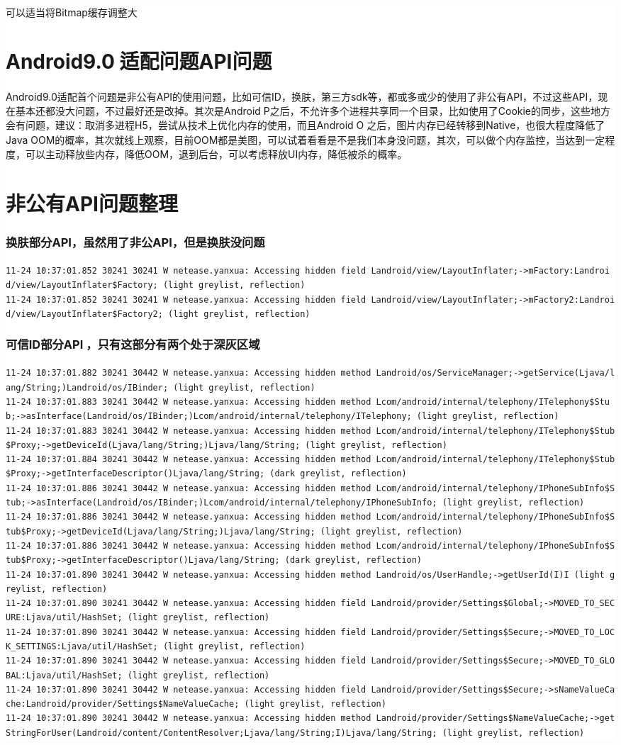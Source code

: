 可以适当将Bitmap缓存调整大

 



# Android9.0 适配问题API问题 
	
Android9.0适配首个问题是非公有API的使用问题，比如可信ID，换肤，第三方sdk等，都或多或少的使用了非公有API，不过这些API，现在基本还都没大问题，不过最好还是改掉。其次是Android P之后，不允许多个进程共享同一个目录，比如使用了Cookie的同步，这些地方会有问题，建议：取消多进程H5，尝试从技术上优化内存的使用，而且Android O 之后，图片内存已经转移到Native，也很大程度降低了Java OOM的概率，其次就线上观察，目前OOM都是美图，可以试着看看是不是我们本身没问题，其次，可以做个内存监控，当达到一定程度，可以主动释放些内存，降低OOM，退到后台，可以考虑释放UI内存，降低被杀的概率。
 
# 非公有API问题整理
 
### 换肤部分API，虽然用了非公API，但是换肤没问题

	11-24 10:37:01.852 30241 30241 W netease.yanxua: Accessing hidden field Landroid/view/LayoutInflater;->mFactory:Landroid/view/LayoutInflater$Factory; (light greylist, reflection)
	11-24 10:37:01.852 30241 30241 W netease.yanxua: Accessing hidden field Landroid/view/LayoutInflater;->mFactory2:Landroid/view/LayoutInflater$Factory2; (light greylist, reflection)
	
### 可信ID部分API ，只有这部分有两个处于深灰区域
	
	11-24 10:37:01.882 30241 30442 W netease.yanxua: Accessing hidden method Landroid/os/ServiceManager;->getService(Ljava/lang/String;)Landroid/os/IBinder; (light greylist, reflection)
	11-24 10:37:01.883 30241 30442 W netease.yanxua: Accessing hidden method Lcom/android/internal/telephony/ITelephony$Stub;->asInterface(Landroid/os/IBinder;)Lcom/android/internal/telephony/ITelephony; (light greylist, reflection)
	11-24 10:37:01.883 30241 30442 W netease.yanxua: Accessing hidden method Lcom/android/internal/telephony/ITelephony$Stub$Proxy;->getDeviceId(Ljava/lang/String;)Ljava/lang/String; (light greylist, reflection)
	11-24 10:37:01.884 30241 30442 W netease.yanxua: Accessing hidden method Lcom/android/internal/telephony/ITelephony$Stub$Proxy;->getInterfaceDescriptor()Ljava/lang/String; (dark greylist, reflection)
	11-24 10:37:01.886 30241 30442 W netease.yanxua: Accessing hidden method Lcom/android/internal/telephony/IPhoneSubInfo$Stub;->asInterface(Landroid/os/IBinder;)Lcom/android/internal/telephony/IPhoneSubInfo; (light greylist, reflection)
	11-24 10:37:01.886 30241 30442 W netease.yanxua: Accessing hidden method Lcom/android/internal/telephony/IPhoneSubInfo$Stub$Proxy;->getDeviceId(Ljava/lang/String;)Ljava/lang/String; (light greylist, reflection)
	11-24 10:37:01.886 30241 30442 W netease.yanxua: Accessing hidden method Lcom/android/internal/telephony/IPhoneSubInfo$Stub$Proxy;->getInterfaceDescriptor()Ljava/lang/String; (dark greylist, reflection)
	11-24 10:37:01.890 30241 30442 W netease.yanxua: Accessing hidden method Landroid/os/UserHandle;->getUserId(I)I (light greylist, reflection)
	11-24 10:37:01.890 30241 30442 W netease.yanxua: Accessing hidden field Landroid/provider/Settings$Global;->MOVED_TO_SECURE:Ljava/util/HashSet; (light greylist, reflection)
	11-24 10:37:01.890 30241 30442 W netease.yanxua: Accessing hidden field Landroid/provider/Settings$Secure;->MOVED_TO_LOCK_SETTINGS:Ljava/util/HashSet; (light greylist, reflection)
	11-24 10:37:01.890 30241 30442 W netease.yanxua: Accessing hidden field Landroid/provider/Settings$Secure;->MOVED_TO_GLOBAL:Ljava/util/HashSet; (light greylist, reflection)
	11-24 10:37:01.890 30241 30442 W netease.yanxua: Accessing hidden field Landroid/provider/Settings$Secure;->sNameValueCache:Landroid/provider/Settings$NameValueCache; (light greylist, reflection)
	11-24 10:37:01.890 30241 30442 W netease.yanxua: Accessing hidden method Landroid/provider/Settings$NameValueCache;->getStringForUser(Landroid/content/ContentResolver;Ljava/lang/String;I)Ljava/lang/String; (light greylist, reflection)
